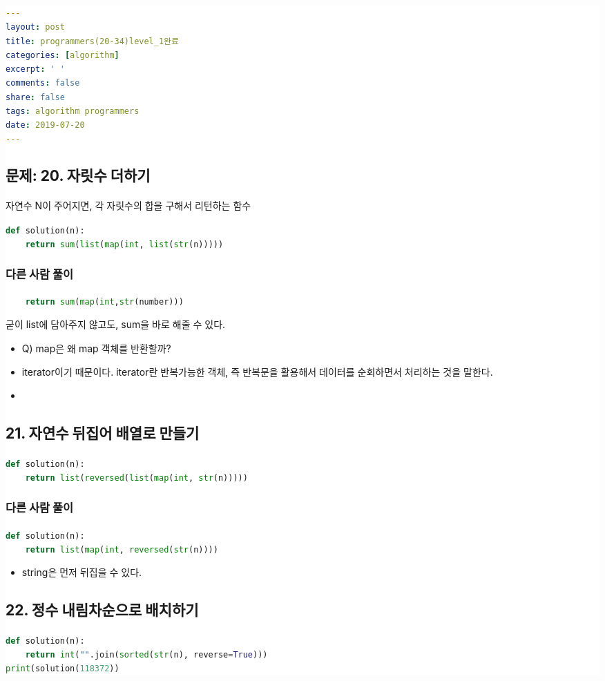 ```yaml
---
layout: post
title: programmers(20-34)level_1완료
categories: [algorithm]
excerpt: ' '
comments: false
share: false
tags: algorithm programmers
date: 2019-07-20
---
```


## 문제: 20. 자릿수 더하기

자연수 N이 주어지면, 각 자릿수의 합을 구해서 리턴하는 함수

```python
def solution(n):
    return sum(list(map(int, list(str(n)))))
```

### 다른 사람 풀이

```python
    return sum(map(int,str(number)))
```

굳이 list에 담아주지 않고도, sum을 바로 해줄 수 있다.

- Q) map은 왜 map 객체를 반환할까?
- iterator이기 때문이다. iterator란 반복가능한 객체, 즉 반복문을 활용해서 데이터를 순회하면서 처리하는 것을 말한다.

-

## 21. 자연수 뒤집어 배열로 만들기

```python
def solution(n):
    return list(reversed(list(map(int, str(n)))))
```

### 다른 사람 풀이

```python
def solution(n):
    return list(map(int, reversed(str(n))))
```

- string은 먼저 뒤집을 수 있다.

## 22. 정수 내림차순으로 배치하기

```python
def solution(n):
    return int("".join(sorted(str(n), reverse=True)))
print(solution(118372))

```

